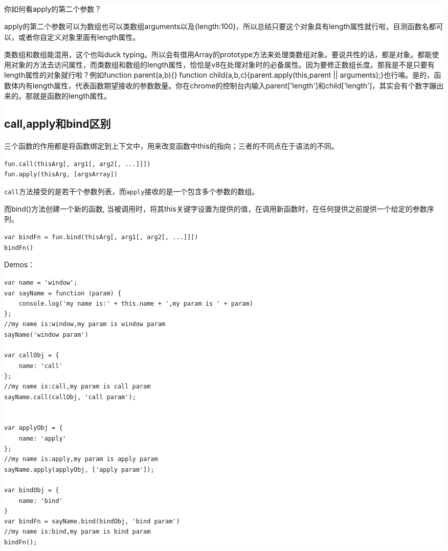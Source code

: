  你如何看apply的第二个参数？

apply的第二个参数可以为数组也可以类数组arguments以及{length:100}，所以总结只要这个对象具有length属性就行啦，目测函数名都可以，或者你自定义对象里面有length属性。

类数组和数组能混用，这个也叫duck typing。所以会有借用Array的prototype方法来处理类数组对象。要说共性的话，都是对象。都能使用对象的方法去访问属性，而类数组和数组的length属性，恰恰是v8在处理对象时的必备属性。因为要修正数组长度。那我是不是只要有length属性的对象就行啦？例如function parent(a,b){} function child(a,b,c){parent.apply(this,parent || arguments);}也行咯。是的，函数体内有length属性，代表函数期望接收的参数数量。你在chrome的控制台内输入parent['length']和child['length']，其实会有个数字蹦出来的。那就是函数的length属性。

## call,apply和bind区别

三个函数的作用都是将函数绑定到上下文中，用来改变函数中this的指向；三者的不同点在于语法的不同。

```
fun.call(thisArg[, arg1[, arg2[, ...]]])
fun.apply(thisArg, [argsArray]) 
```

`call`方法接受的是若干个参数列表，而`apply`接收的是一个包含多个参数的数组。

而bind()方法创建一个新的函数, 当被调用时，将其this关键字设置为提供的值，在调用新函数时，在任何提供之前提供一个给定的参数序列。

```
var bindFn = fun.bind(thisArg[, arg1[, arg2[, ...]]])
bindFn() 
```

Demos：

```
var name = 'window';
var sayName = function (param) {
    console.log('my name is:' + this.name + ',my param is ' + param)
};
//my name is:window,my param is window param
sayName('window param')

var callObj = {
    name: 'call'
};
//my name is:call,my param is call param
sayName.call(callObj, 'call param');


var applyObj = {
    name: 'apply'
};
//my name is:apply,my param is apply param
sayName.apply(applyObj, ['apply param']);

var bindObj = {
    name: 'bind'
}
var bindFn = sayName.bind(bindObj, 'bind param')
//my name is:bind,my param is bind param
bindFn();  
```
